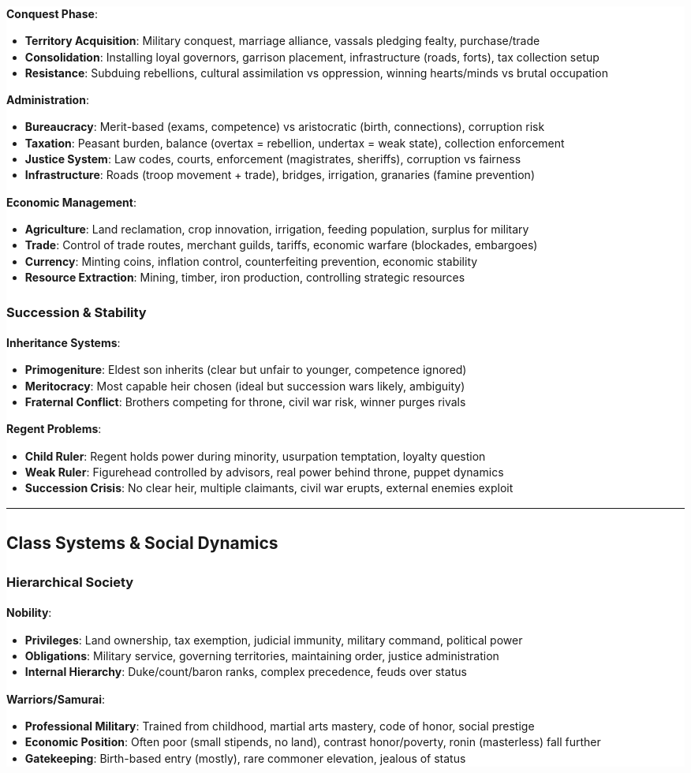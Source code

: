 **Conquest Phase**:
- **Territory Acquisition**: Military conquest, marriage alliance, vassals pledging fealty, purchase/trade
- **Consolidation**: Installing loyal governors, garrison placement, infrastructure (roads, forts), tax collection setup
- **Resistance**: Subduing rebellions, cultural assimilation vs oppression, winning hearts/minds vs brutal occupation

**Administration**:
- **Bureaucracy**: Merit-based (exams, competence) vs aristocratic (birth, connections), corruption risk
- **Taxation**: Peasant burden, balance (overtax = rebellion, undertax = weak state), collection enforcement
- **Justice System**: Law codes, courts, enforcement (magistrates, sheriffs), corruption vs fairness
- **Infrastructure**: Roads (troop movement + trade), bridges, irrigation, granaries (famine prevention)

**Economic Management**:
- **Agriculture**: Land reclamation, crop innovation, irrigation, feeding population, surplus for military
- **Trade**: Control of trade routes, merchant guilds, tariffs, economic warfare (blockades, embargoes)
- **Currency**: Minting coins, inflation control, counterfeiting prevention, economic stability
- **Resource Extraction**: Mining, timber, iron production, controlling strategic resources

### Succession & Stability

**Inheritance Systems**:
- **Primogeniture**: Eldest son inherits (clear but unfair to younger, competence ignored)
- **Meritocracy**: Most capable heir chosen (ideal but succession wars likely, ambiguity)
- **Fraternal Conflict**: Brothers competing for throne, civil war risk, winner purges rivals

**Regent Problems**:
- **Child Ruler**: Regent holds power during minority, usurpation temptation, loyalty question
- **Weak Ruler**: Figurehead controlled by advisors, real power behind throne, puppet dynamics
- **Succession Crisis**: No clear heir, multiple claimants, civil war erupts, external enemies exploit

---

## Class Systems & Social Dynamics

### Hierarchical Society

**Nobility**:
- **Privileges**: Land ownership, tax exemption, judicial immunity, military command, political power
- **Obligations**: Military service, governing territories, maintaining order, justice administration
- **Internal Hierarchy**: Duke/count/baron ranks, complex precedence, feuds over status

**Warriors/Samurai**:
- **Professional Military**: Trained from childhood, martial arts mastery, code of honor, social prestige
- **Economic Position**: Often poor (small stipends, no land), contrast honor/poverty, ronin (masterless) fall further
- **Gatekeeping**: Birth-based entry (mostly), rare commoner elevation, jealous of status

